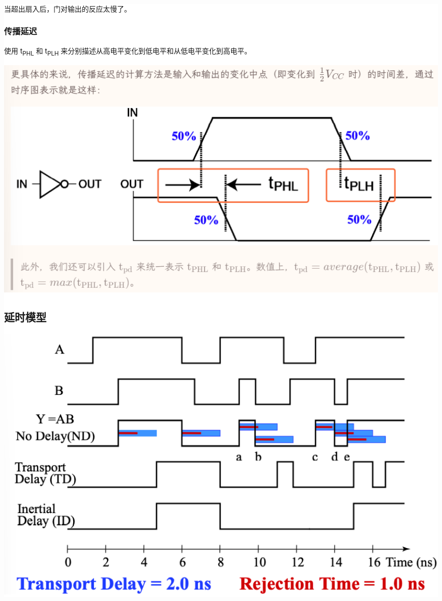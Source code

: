 当超出扇入后，门对输出的反应太慢了。

### 传播延迟

使用 t<sub>PHL</sub> 和 t<sub>PLH</sub> 来分别描述从高电平变化到低电平和从低电平变化到高电平。

![Alt text](image-7.png)

## 延时模型

![Alt text](image-10.png)
